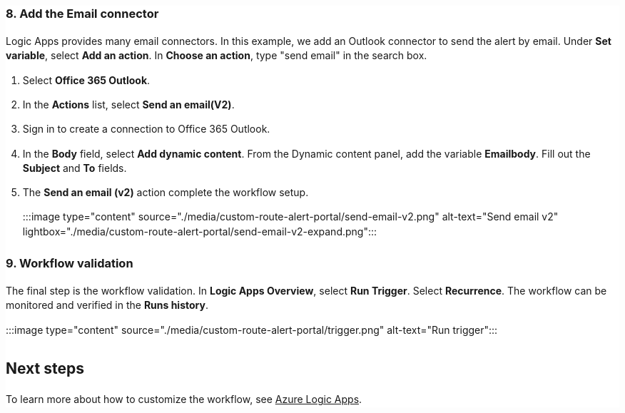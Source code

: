 ### <a name="email"></a>8. Add the Email connector

Logic Apps provides many email connectors. In this example, we add an Outlook connector to send the alert by email. Under **Set variable**, select **Add an action**. In **Choose an action**, type "send email" in the search box.

1. Select **Office 365 Outlook**.

2. In the **Actions** list, select **Send an email(V2)**.

3. Sign in to create a connection to Office 365 Outlook.

4. In the **Body** field, select **Add dynamic content**. From the Dynamic content panel, add the variable **Emailbody**. Fill out the **Subject** and **To** fields.

5. The **Send an email (v2)** action complete the workflow setup.

   :::image type="content" source="./media/custom-route-alert-portal/send-email-v2.png" alt-text="Send email v2" lightbox="./media/custom-route-alert-portal/send-email-v2-expand.png":::

### <a name="validation"></a>9. Workflow validation

The final step is the workflow validation. In **Logic Apps Overview**, select **Run Trigger**. Select **Recurrence**. The workflow can be monitored and verified in the **Runs history**.

:::image type="content" source="./media/custom-route-alert-portal/trigger.png" alt-text="Run trigger":::

## Next steps

To learn more about how to customize the workflow, see [Azure Logic Apps](../logic-apps/logic-apps-overview.md).

